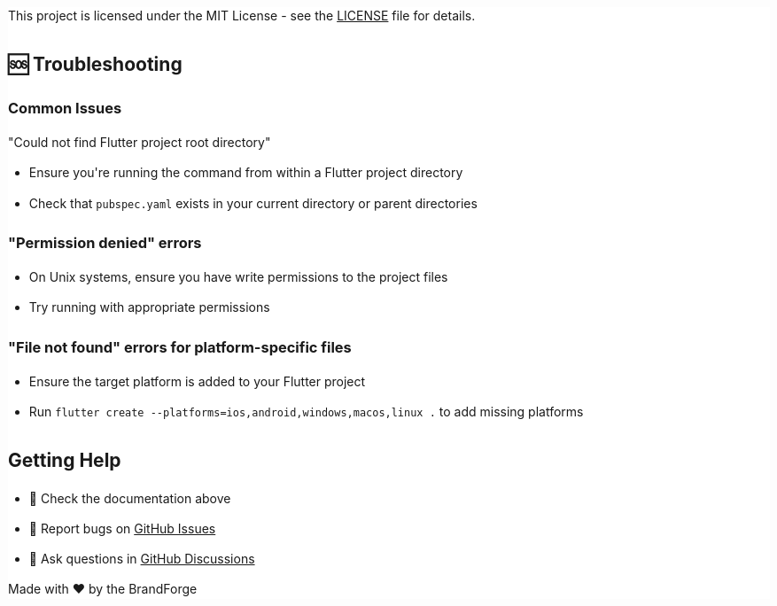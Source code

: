 This project is licensed under the MIT License - see the [LICENSE](https://github.com/Dhanabhon/brand_forge/blob/main/LICENSE) file for details.

## 🆘 Troubleshooting

### Common Issues

"Could not find Flutter project root directory"

- Ensure you're running the command from within a Flutter project directory

- Check that `pubspec.yaml` exists in your current directory or parent directories

### "Permission denied" errors

- On Unix systems, ensure you have write permissions to the project files

- Try running with appropriate permissions


### "File not found" errors for platform-specific files

- Ensure the target platform is added to your Flutter project

- Run `flutter create --platforms=ios,android,windows,macos,linux .` to add missing platforms

## Getting Help

- 📖 Check the documentation above

- 🐛 Report bugs on [GitHub Issues](https://github.com/Dhanabhon/brand_forge/issues)

- 💬 Ask questions in [GitHub Discussions](https://github.com/Dhanabhon/brand_forge/discussions)

Made with ❤️ by the BrandForge